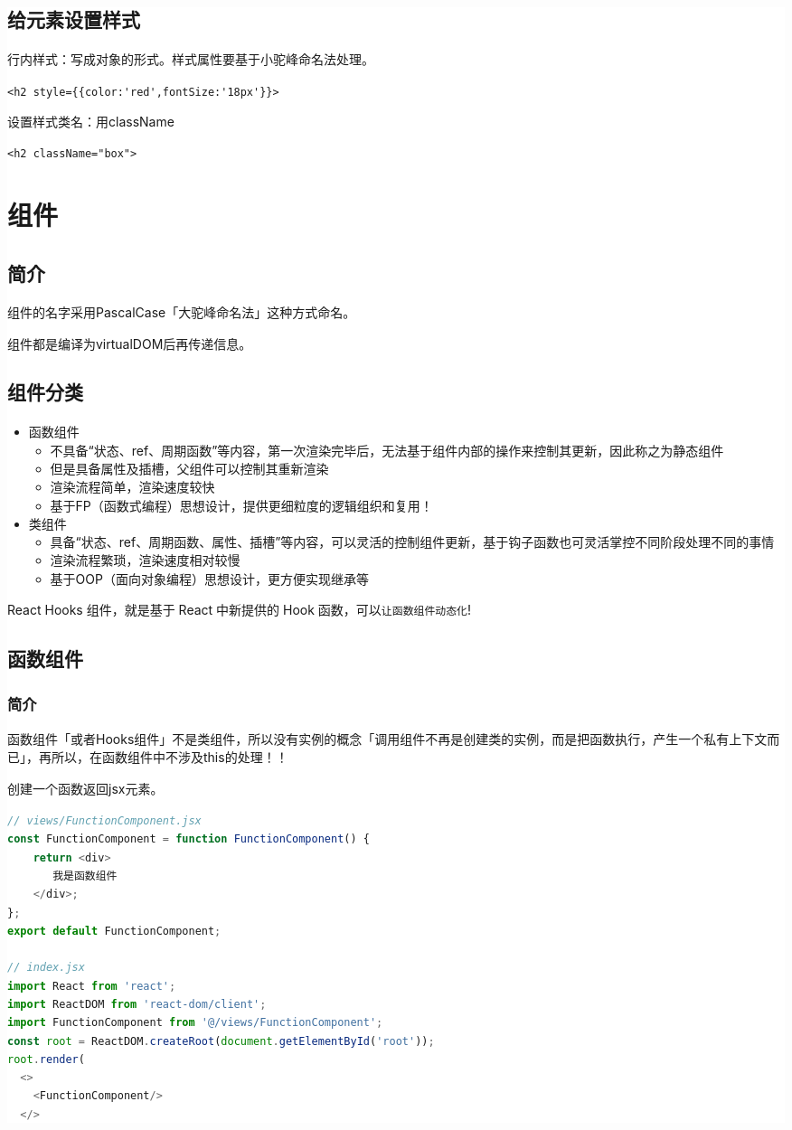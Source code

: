 

## 给元素设置样式

行内样式：写成对象的形式。样式属性要基于小驼峰命名法处理。

```
<h2 style={{color:'red',fontSize:'18px'}}>
```

设置样式类名：用className

```
<h2 className="box">
```



# 组件

## 简介

组件的名字采用PascalCase「大驼峰命名法」这种方式命名。

组件都是编译为virtualDOM后再传递信息。

## 组件分类

- 函数组件
  - 不具备“状态、ref、周期函数”等内容，第一次渲染完毕后，无法基于组件内部的操作来控制其更新，因此称之为静态组件
  - 但是具备属性及插槽，父组件可以控制其重新渲染
  - 渲染流程简单，渲染速度较快
  - 基于FP（函数式编程）思想设计，提供更细粒度的逻辑组织和复用！
- 类组件
  - 具备“状态、ref、周期函数、属性、插槽”等内容，可以灵活的控制组件更新，基于钩子函数也可灵活掌控不同阶段处理不同的事情
  - 渲染流程繁琐，渲染速度相对较慢
  - 基于OOP（面向对象编程）思想设计，更方便实现继承等

React Hooks 组件，就是基于 React 中新提供的 Hook 函数，可以`让函数组件动态化`!



## 函数组件

### 简介

  函数组件「或者Hooks组件」不是类组件，所以没有实例的概念「调用组件不再是创建类的实例，而是把函数执行，产生一个私有上下文而已」，再所以，在函数组件中不涉及this的处理！！

创建一个函数返回jsx元素。

```javascript
// views/FunctionComponent.jsx
const FunctionComponent = function FunctionComponent() {
    return <div>
       我是函数组件
    </div>;
};
export default FunctionComponent;

// index.jsx
import React from 'react';
import ReactDOM from 'react-dom/client';
import FunctionComponent from '@/views/FunctionComponent';
const root = ReactDOM.createRoot(document.getElementById('root'));
root.render(
  <>
    <FunctionComponent/>
  </>
```